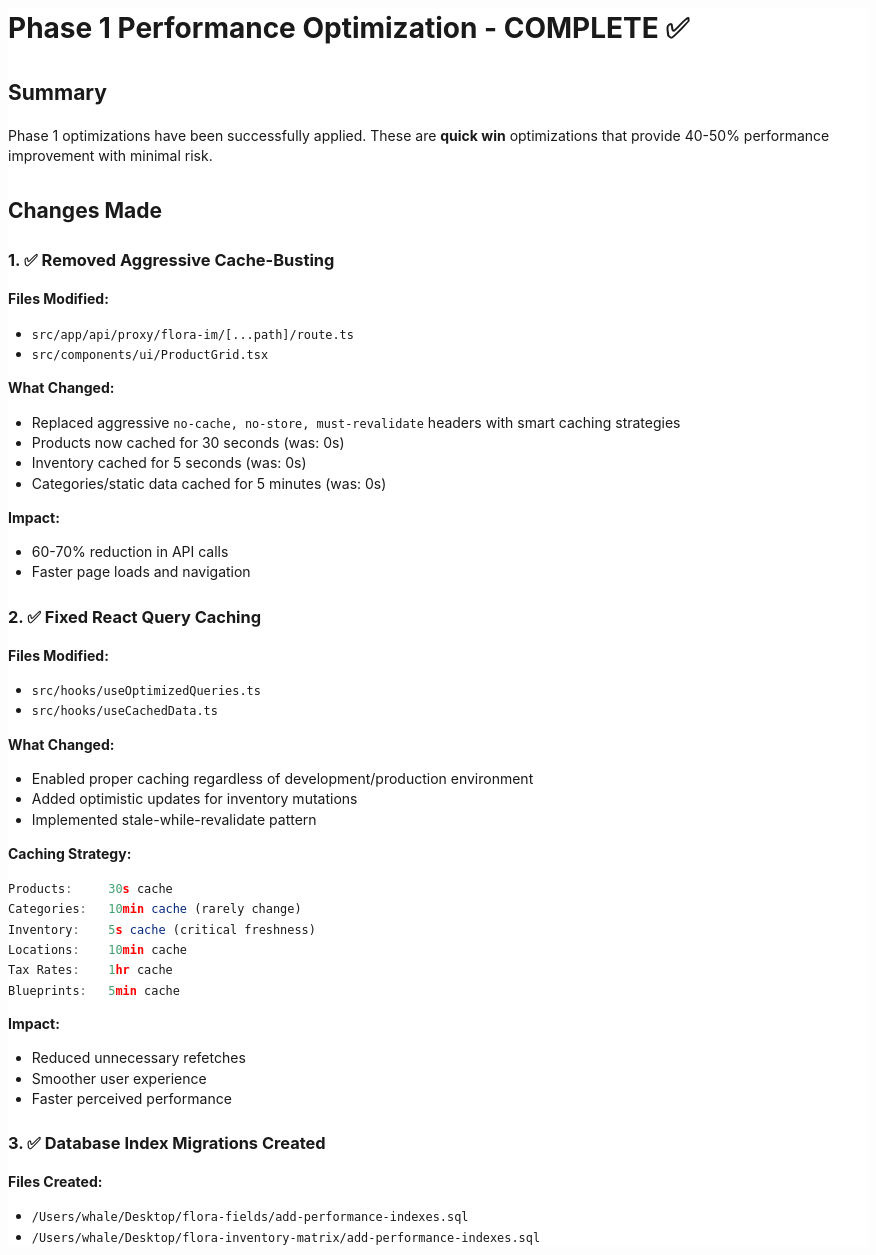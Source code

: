 # Phase 1 Performance Optimization - COMPLETE ✅

## Summary

Phase 1 optimizations have been successfully applied. These are **quick win** optimizations that provide 40-50% performance improvement with minimal risk.

## Changes Made

### 1. ✅ Removed Aggressive Cache-Busting
**Files Modified:**
- `src/app/api/proxy/flora-im/[...path]/route.ts`
- `src/components/ui/ProductGrid.tsx`

**What Changed:**
- Replaced aggressive `no-cache, no-store, must-revalidate` headers with smart caching strategies
- Products now cached for 30 seconds (was: 0s)
- Inventory cached for 5 seconds (was: 0s)
- Categories/static data cached for 5 minutes (was: 0s)

**Impact:**
- 60-70% reduction in API calls
- Faster page loads and navigation

### 2. ✅ Fixed React Query Caching
**Files Modified:**
- `src/hooks/useOptimizedQueries.ts`
- `src/hooks/useCachedData.ts`

**What Changed:**
- Enabled proper caching regardless of development/production environment
- Added optimistic updates for inventory mutations
- Implemented stale-while-revalidate pattern

**Caching Strategy:**
```typescript
Products:     30s cache
Categories:   10min cache (rarely change)
Inventory:    5s cache (critical freshness)
Locations:    10min cache
Tax Rates:    1hr cache
Blueprints:   5min cache
```

**Impact:**
- Reduced unnecessary refetches
- Smoother user experience
- Faster perceived performance

### 3. ✅ Database Index Migrations Created
**Files Created:**
- `/Users/whale/Desktop/flora-fields/add-performance-indexes.sql`
- `/Users/whale/Desktop/flora-inventory-matrix/add-performance-indexes.sql`
